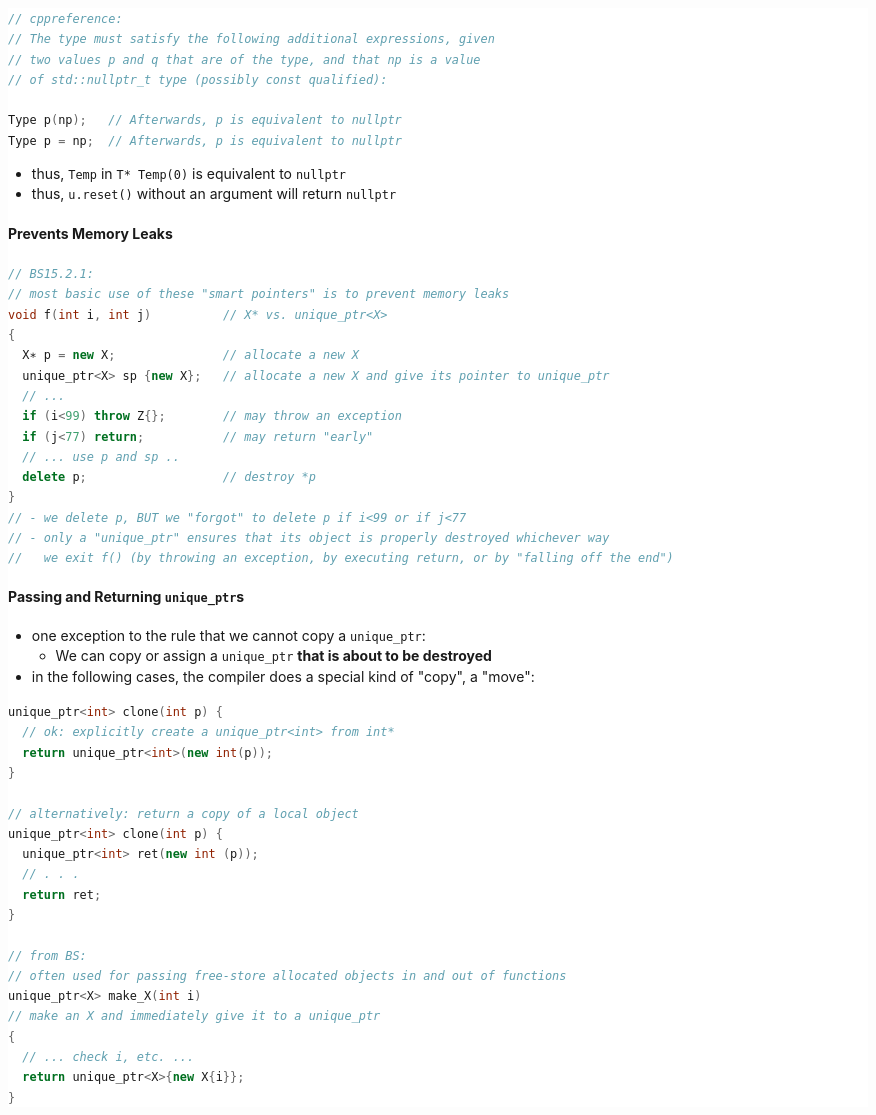 ```cpp
// cppreference:
// The type must satisfy the following additional expressions, given 
// two values p and q that are of the type, and that np is a value 
// of std::nullptr_t type (possibly const qualified): 

Type p(np);   // Afterwards, p is equivalent to nullptr
Type p = np;  // Afterwards, p is equivalent to nullptr
```

- thus, `Temp` in `T* Temp(0)` is equivalent to `nullptr`
- thus, `u.reset()` without an argument will return `nullptr`

#### Prevents Memory Leaks

```cpp
// BS15.2.1: 
// most basic use of these "smart pointers" is to prevent memory leaks
void f(int i, int j)          // X* vs. unique_ptr<X>
{
  X∗ p = new X;               // allocate a new X
  unique_ptr<X> sp {new X};   // allocate a new X and give its pointer to unique_ptr
  // ...
  if (i<99) throw Z{};        // may throw an exception
  if (j<77) return;           // may return "early"
  // ... use p and sp ..
  delete p;                   // destroy *p
}
// - we delete p, BUT we "forgot" to delete p if i<99 or if j<77
// - only a "unique_ptr" ensures that its object is properly destroyed whichever way 
//   we exit f() (by throwing an exception, by executing return, or by "falling off the end")
```

#### Passing and Returning `unique_ptr`s

- one exception to the rule that we cannot copy a `unique_ptr`:
  - We can copy or assign a `unique_ptr` **that is about to be destroyed**
- in the following cases, the compiler does a special kind of "copy", a "move":

```cpp
unique_ptr<int> clone(int p) {
  // ok: explicitly create a unique_ptr<int> from int*
  return unique_ptr<int>(new int(p));
}

// alternatively: return a copy of a local object
unique_ptr<int> clone(int p) {
  unique_ptr<int> ret(new int (p));
  // . . .
  return ret;
}

// from BS:
// often used for passing free-store allocated objects in and out of functions
unique_ptr<X> make_X(int i)
// make an X and immediately give it to a unique_ptr
{
  // ... check i, etc. ...
  return unique_ptr<X>{new X{i}};
}
```
